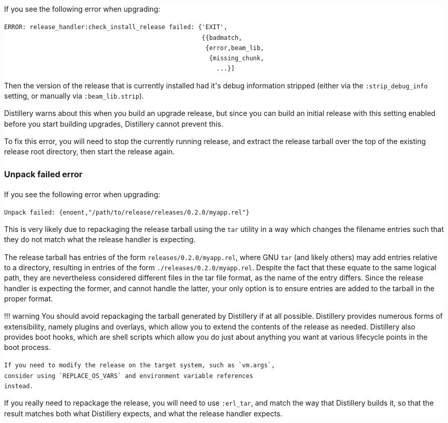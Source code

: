 If you see the following error when upgrading:

    ERROR: release_handler:check_install_release failed: {'EXIT',
                                                          {{badmatch,
                                                           {error,beam_lib,
                                                            {missing_chunk,
                                                              ...}]

Then the version of the release that is currently installed had it's debug
information stripped (either via the `:strip_debug_info` setting, or manually
via `:beam_lib.strip`).

Distillery warns about this when you build an upgrade release, but since you
can build an initial release with this setting enabled before you start building
upgrades, Distillery cannot prevent this.

To fix this error, you will need to stop the currently running release, and extract
the release tarball over the top of the existing release root directory, then
start the release again.

### Unpack failed error

If you see the following error when upgrading:

    Unpack failed: {enoent,"/path/to/release/releases/0.2.0/myapp.rel"}

This is very likely due to repackaging the release tarball using the `tar` utility in a way
which changes the filename entries such that they do not match what the release handler is expecting.

The release tarball has entries of the form `releases/0.2.0/myapp.rel`, where GNU `tar` (and likely others)
may add entries relative to a directory, resulting in entries of the form `./releases/0.2.0/myapp.rel`. Despite
the fact that these equate to the same logical path, they are nevertheless considered different files in the tar
file format, as the name of the entry differs. Since the release handler is expecting the former, and cannot handle
the latter, your only option is to ensure entries are added to the tarball in the proper format.

!!! warning
    You should avoid repackaging the tarball generated by Distillery if at all
    possible. Distillery provides numerous forms of extensibility, namely
    plugins and overlays, which allow you to extend the contents of the release
    as needed. Distillery also provides boot hooks, which are shell scripts
    which allow you do just about anything you want at various lifecycle points
    in the boot process.

    If you need to modify the release on the target system, such as `vm.args`,
    consider using `REPLACE_OS_VARS` and environment variable references
    instead.

If you really need to repackage the release, you will need to use `:erl_tar`,
and match the way that Distillery builds it, so that the result matches both
what Distillery expects, and what the release handler expects.
